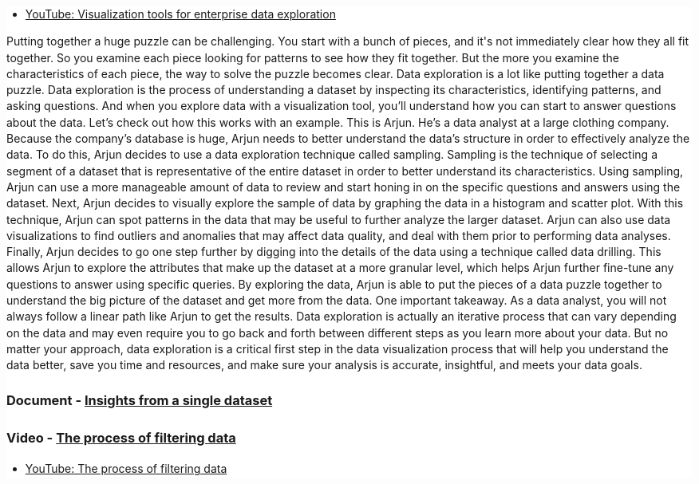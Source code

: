 - [YouTube: Visualization tools for enterprise data exploration](https://www.youtube.com/watch?v=I7aKVgzawUI)

Putting together a huge puzzle can be challenging. You start with a bunch of pieces, and it's not immediately clear how they all fit together. So you examine each piece looking for patterns to see how they fit together. But the more you examine the characteristics of each piece, the way to solve the puzzle becomes clear. Data exploration is a lot like putting together a data puzzle. Data exploration is the process of understanding a dataset by inspecting its characteristics, identifying patterns, and asking questions. And when you explore data with a visualization tool, you’ll understand how you can start to answer questions about the data. Let’s check out how this works with an example. This is Arjun. He’s a data analyst at a large clothing company. Because the company’s database is huge, Arjun needs to better understand the data’s structure in order to effectively analyze the data. To do this, Arjun decides to use a data exploration technique called sampling. Sampling is the technique of selecting a segment of a dataset that is representative of the entire dataset in order to better understand its characteristics. Using sampling, Arjun can use a more manageable amount of data to review and start honing in on the specific questions and answers using the dataset. Next, Arjun decides to visually explore the sample of data by graphing the data in a histogram and scatter plot. With this technique, Arjun can spot patterns in the data that may be useful to further analyze the larger dataset. Arjun can also use data visualizations to find outliers and anomalies that may affect data quality, and deal with them prior to performing data analyses. Finally, Arjun decides to go one step further by digging into the details of the data using a technique called data drilling. This allows Arjun to explore the attributes that make up the dataset at a more granular level, which helps Arjun further fine-tune any questions to answer using specific queries. By exploring the data, Arjun is able to put the pieces of a data puzzle together to understand the big picture of the dataset and get more from the data. One important takeaway. As a data analyst, you will not always follow a linear path like Arjun to get the results. Data exploration is actually an iterative process that can vary depending on the data and may even require you to go back and forth between different steps as you learn more about your data. But no matter your approach, data exploration is a critical first step in the data visualization process that will help you understand the data better, save you time and resources, and make sure your analysis is accurate, insightful, and meets your data goals.

### Document - [Insights from a single dataset](https://www.cloudskillsboost.google/course_templates/964/documents/486494)

### Video - [The process of filtering data](https://www.cloudskillsboost.google/course_templates/964/video/486495)

- [YouTube: The process of filtering data](https://www.youtube.com/watch?v=QlOF-G9PSd0)
